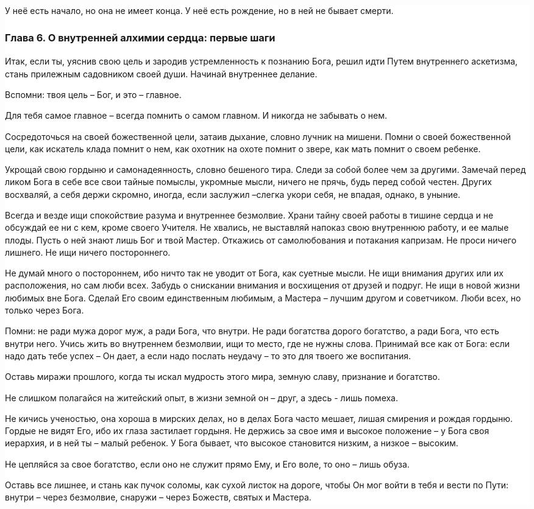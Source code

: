  У неё есть начало, но она не имеет конца. У неё есть рождение, но в ней не бывает смерти.

### Глава 6\. О внутренней алхимии сердца: первые шаги

 Итак, если ты, уяснив свою цель и зародив устремленность к познанию Бога, решил идти Путем внутреннего аскетизма, стань прилежным садовником своей души. Начинай внутреннее делание.

 Вспомни: твоя цель – Бог, и это – главное.

 Для тебя самое главное – всегда помнить о самом главном. И никогда не забывать о нем.

 Сосредоточься на своей божественной цели, затаив дыхание, словно лучник на мишени. Помни о своей божественной цели, как искатель клада помнит о нем, как охотник на охоте помнит о звере, как мать помнит о своем ребенке. 

 Укрощай свою гордыню и самонадеянность, словно бешеного тира. Следи за собой более чем за другими. Замечай перед ликом Бога в себе все свои тайные помыслы, укромные мысли, ничего не прячь, будь перед собой честен. Других восхваляй, а себя держи скромно, иногда, если заслужил –слегка укори себя, не впадая, однако, в уныние.

 Всегда и везде ищи спокойствие разума и внутреннее безмолвие. Храни тайну своей работы в тишине сердца и не обсуждай ее ни с кем, кроме своего Учителя. Не хвались, не выставляй напоказ свою внутреннюю работу, и ее малые плоды. Пусть о ней знают лишь Бог и твой Мастер. Откажись от самолюбования и потакания капризам. Не проси ничего лишнего. Не ищи ничего постороннего.

 Не думай много о постороннем, ибо ничто так не уводит от Бога, как суетные мысли. Не ищи внимания других или их расположения, но сам люби всех. Забудь о снискании внимания и восхищения от друзей и подруг. Не ищи в новой жизни любимых вне Бога. Сделай Его своим единственным любимым, а Мастера – лучшим другом и советчиком. Люби всех, но только через Бога. 

 Помни: не ради мужа дорог муж, а ради Бога, что внутри. Не ради богатства дорого богатство, а ради Бога, что есть внутри него. Учись жить во внутреннем безмолвии, ищи то место, где не нужны слова. Принимай все как от Бога: если надо дать тебе успех – Он дает, а если надо послать неудачу – то это для твоего же воспитания.

 Оставь миражи прошлого, когда ты искал мудрость этого мира, земную славу, признание и богатство.

 Не слишком полагайся на житейский опыт, в жизни земной он – друг, а здесь - лишь помеха.

 Не кичись ученостью, она хороша в мирских делах, но в делах Бога часто мешает, лишая смирения и рождая гордыню. Гордые не видят Его, ибо их глаза застилает гордыня. Не держись за свое имя и высокое положение – у Бога своя иерархия, и в ней ты – малый ребенок. У Бога бывает, что высокое становится низким, а низкое – высоким.

 Не цепляйся за свое богатство, если оно не служит прямо Ему, и Его воле, то оно – лишь обуза.

 Оставь все лишнее, и стань как пучок соломы, как сухой листок на дороге, чтобы Он мог войти в тебя и вести по Пути: внутри – через безмолвие, снаружи – через Божеств, святых и Мастера.
